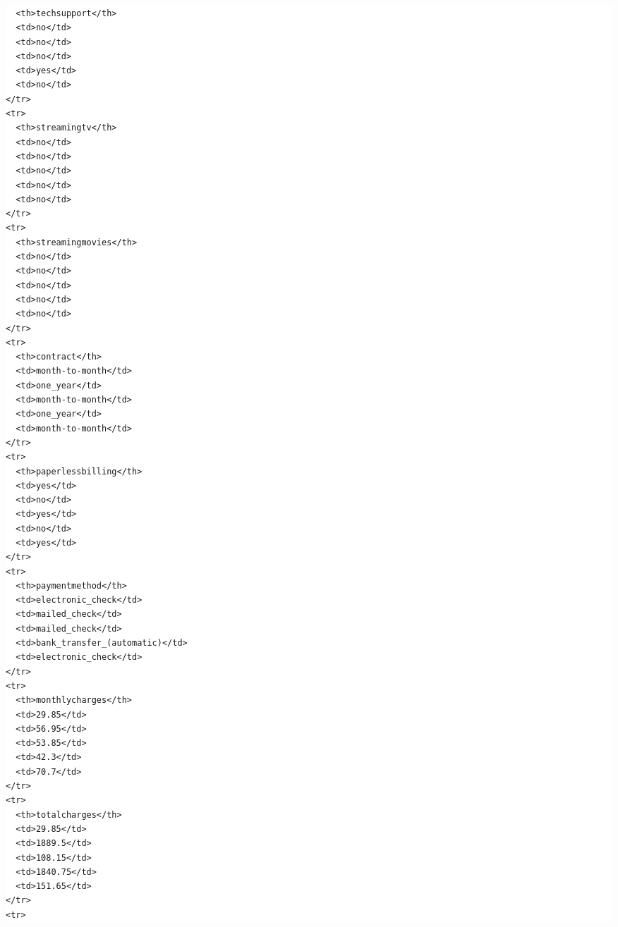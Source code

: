       <th>techsupport</th>
      <td>no</td>
      <td>no</td>
      <td>no</td>
      <td>yes</td>
      <td>no</td>
    </tr>
    <tr>
      <th>streamingtv</th>
      <td>no</td>
      <td>no</td>
      <td>no</td>
      <td>no</td>
      <td>no</td>
    </tr>
    <tr>
      <th>streamingmovies</th>
      <td>no</td>
      <td>no</td>
      <td>no</td>
      <td>no</td>
      <td>no</td>
    </tr>
    <tr>
      <th>contract</th>
      <td>month-to-month</td>
      <td>one_year</td>
      <td>month-to-month</td>
      <td>one_year</td>
      <td>month-to-month</td>
    </tr>
    <tr>
      <th>paperlessbilling</th>
      <td>yes</td>
      <td>no</td>
      <td>yes</td>
      <td>no</td>
      <td>yes</td>
    </tr>
    <tr>
      <th>paymentmethod</th>
      <td>electronic_check</td>
      <td>mailed_check</td>
      <td>mailed_check</td>
      <td>bank_transfer_(automatic)</td>
      <td>electronic_check</td>
    </tr>
    <tr>
      <th>monthlycharges</th>
      <td>29.85</td>
      <td>56.95</td>
      <td>53.85</td>
      <td>42.3</td>
      <td>70.7</td>
    </tr>
    <tr>
      <th>totalcharges</th>
      <td>29.85</td>
      <td>1889.5</td>
      <td>108.15</td>
      <td>1840.75</td>
      <td>151.65</td>
    </tr>
    <tr>